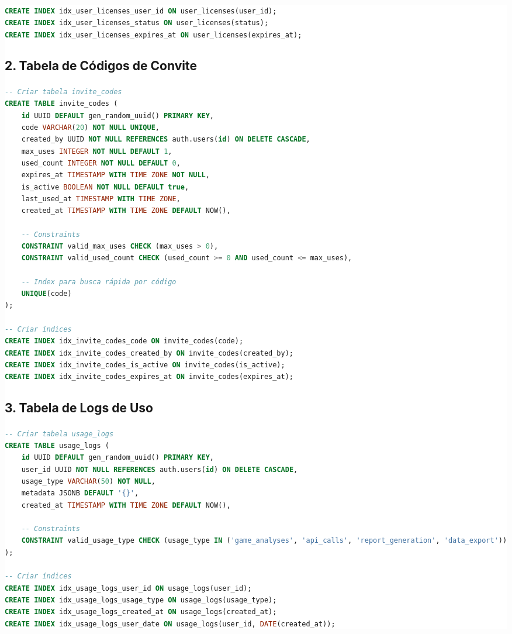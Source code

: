 ```sql
CREATE INDEX idx_user_licenses_user_id ON user_licenses(user_id);
CREATE INDEX idx_user_licenses_status ON user_licenses(status);
CREATE INDEX idx_user_licenses_expires_at ON user_licenses(expires_at);
```

## 2. Tabela de Códigos de Convite

```sql
-- Criar tabela invite_codes
CREATE TABLE invite_codes (
    id UUID DEFAULT gen_random_uuid() PRIMARY KEY,
    code VARCHAR(20) NOT NULL UNIQUE,
    created_by UUID NOT NULL REFERENCES auth.users(id) ON DELETE CASCADE,
    max_uses INTEGER NOT NULL DEFAULT 1,
    used_count INTEGER NOT NULL DEFAULT 0,
    expires_at TIMESTAMP WITH TIME ZONE NOT NULL,
    is_active BOOLEAN NOT NULL DEFAULT true,
    last_used_at TIMESTAMP WITH TIME ZONE,
    created_at TIMESTAMP WITH TIME ZONE DEFAULT NOW(),
    
    -- Constraints
    CONSTRAINT valid_max_uses CHECK (max_uses > 0),
    CONSTRAINT valid_used_count CHECK (used_count >= 0 AND used_count <= max_uses),
    
    -- Index para busca rápida por código
    UNIQUE(code)
);

-- Criar índices
CREATE INDEX idx_invite_codes_code ON invite_codes(code);
CREATE INDEX idx_invite_codes_created_by ON invite_codes(created_by);
CREATE INDEX idx_invite_codes_is_active ON invite_codes(is_active);
CREATE INDEX idx_invite_codes_expires_at ON invite_codes(expires_at);
```

## 3. Tabela de Logs de Uso

```sql
-- Criar tabela usage_logs
CREATE TABLE usage_logs (
    id UUID DEFAULT gen_random_uuid() PRIMARY KEY,
    user_id UUID NOT NULL REFERENCES auth.users(id) ON DELETE CASCADE,
    usage_type VARCHAR(50) NOT NULL,
    metadata JSONB DEFAULT '{}',
    created_at TIMESTAMP WITH TIME ZONE DEFAULT NOW(),
    
    -- Constraints
    CONSTRAINT valid_usage_type CHECK (usage_type IN ('game_analyses', 'api_calls', 'report_generation', 'data_export'))
);

-- Criar índices
CREATE INDEX idx_usage_logs_user_id ON usage_logs(user_id);
CREATE INDEX idx_usage_logs_usage_type ON usage_logs(usage_type);
CREATE INDEX idx_usage_logs_created_at ON usage_logs(created_at);
CREATE INDEX idx_usage_logs_user_date ON usage_logs(user_id, DATE(created_at));
```
